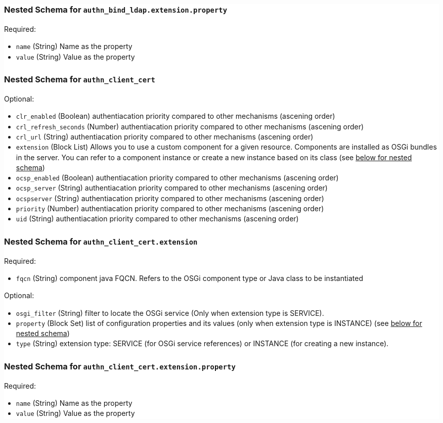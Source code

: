 <a id="nestedblock--authn_bind_ldap--extension--property"></a>
### Nested Schema for `authn_bind_ldap.extension.property`

Required:

- `name` (String) Name as the property
- `value` (String) Value as the property




<a id="nestedblock--authn_client_cert"></a>
### Nested Schema for `authn_client_cert`

Optional:

- `clr_enabled` (Boolean) authentiacation priority compared to other mechanisms (ascening order)
- `crl_refresh_seconds` (Number) authentiacation priority compared to other mechanisms (ascening order)
- `crl_url` (String) authentiacation priority compared to other mechanisms (ascening order)
- `extension` (Block List) Allows you to use a custom component for a given resource.  Components are installed as OSGi bundles in the server.  You can refer to a component instance or create a new instance based on its class (see [below for nested schema](#nestedblock--authn_client_cert--extension))
- `ocsp_enabled` (Boolean) authentiacation priority compared to other mechanisms (ascening order)
- `ocsp_server` (String) authentiacation priority compared to other mechanisms (ascening order)
- `ocspserver` (String) authentiacation priority compared to other mechanisms (ascening order)
- `priority` (Number) authentiacation priority compared to other mechanisms (ascening order)
- `uid` (String) authentiacation priority compared to other mechanisms (ascening order)

<a id="nestedblock--authn_client_cert--extension"></a>
### Nested Schema for `authn_client_cert.extension`

Required:

- `fqcn` (String) component java FQCN. Refers to the OSGi component type or Java class to be instantiated

Optional:

- `osgi_filter` (String) filter to locate the OSGi service (Only when extension type is SERVICE).
- `property` (Block Set) list of configuration properties and its values (only when extension type is INSTANCE) (see [below for nested schema](#nestedblock--authn_client_cert--extension--property))
- `type` (String) extension type: SERVICE (for OSGi service references) or INSTANCE (for creating a new instance).

<a id="nestedblock--authn_client_cert--extension--property"></a>
### Nested Schema for `authn_client_cert.extension.property`

Required:

- `name` (String) Name as the property
- `value` (String) Value as the property

